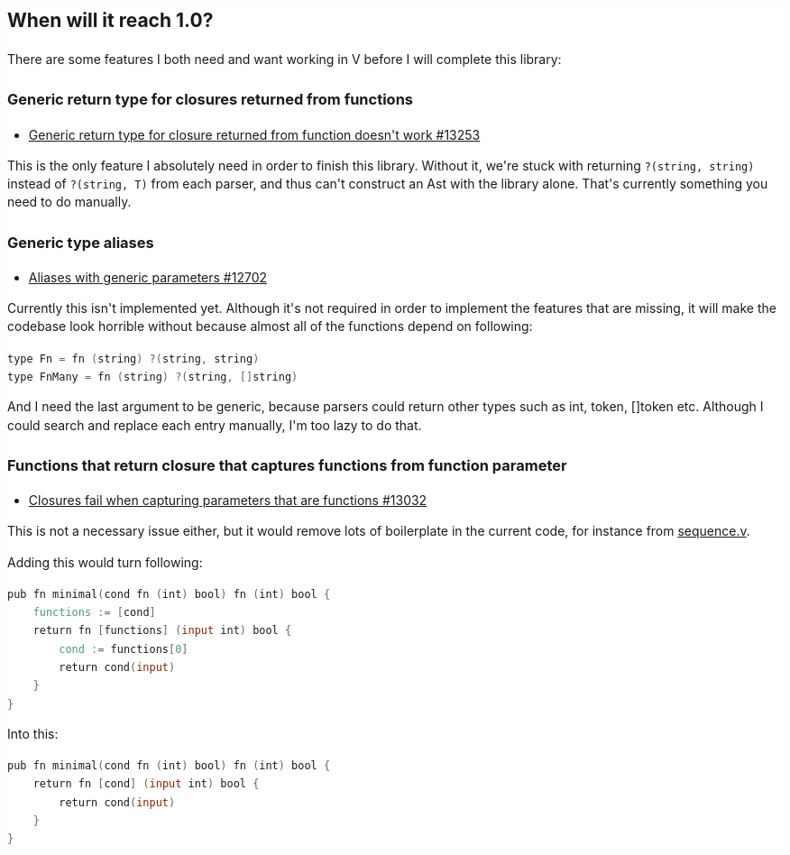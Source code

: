 ## When will it reach 1.0?

There are some features I both need and want working in V before I will complete this library:

### Generic return type for closures returned from functions

- [Generic return type for closure returned from function doesn't work #13253](https://github.com/vlang/v/issues/13253 "Generic return type for closure returned from function doesn't work #13253")

This is the only feature I absolutely need in order to finish this library. Without it, we're stuck with returning `?(string, string)` instead of `?(string, T)` from each parser, and thus can't construct an Ast with the library alone. That's currently something you need to do manually.

### Generic type aliases

- [Aliases with generic parameters #12702](https://github.com/vlang/v/discussions/12702 "Aliases with generic parameters #12702 ")

Currently this isn't implemented yet. Although it's not required in order to implement the features that are missing, it will make the codebase look horrible without because almost all of the functions depend on following:

```v
type Fn = fn (string) ?(string, string)
type FnMany = fn (string) ?(string, []string)
```

And I need the last argument to be generic, because parsers could return other types such as int, token, []token etc. Although I could search and replace each entry manually, I'm too lazy to do that.

### Functions that return closure that captures functions from function parameter

- [Closures fail when capturing parameters that are functions #13032](https://github.com/vlang/v/issues/13032 "Closures fail when capturing parameters that are functions #13032")

This is not a necessary issue either, but it would remove lots of boilerplate in the current code, for instance from [sequence.v](https://github.com/knarkzel/vom/blob/master/sequence.v "sequence.v").

Adding this would turn following:

```v
pub fn minimal(cond fn (int) bool) fn (int) bool {
	functions := [cond]
	return fn [functions] (input int) bool {
		cond := functions[0]
		return cond(input)
	}
}
```

Into this:

```v
pub fn minimal(cond fn (int) bool) fn (int) bool {
	return fn [cond] (input int) bool {
		return cond(input)
	}
}
```
